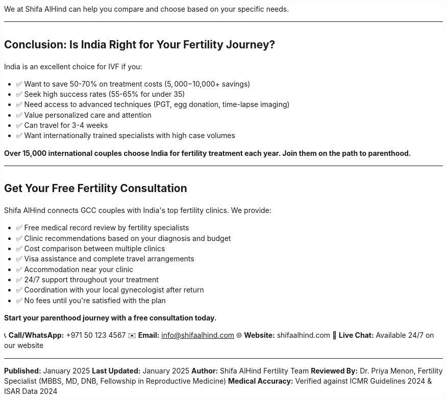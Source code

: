We at Shifa AlHind can help you compare and choose based on your specific needs.

---

## Conclusion: Is India Right for Your Fertility Journey?

India is an excellent choice for IVF if you:
- ✅ Want to save 50-70% on treatment costs ($5,000-$10,000+ savings)
- ✅ Seek high success rates (55-65% for under 35)
- ✅ Need access to advanced techniques (PGT, egg donation, time-lapse imaging)
- ✅ Value personalized care and attention
- ✅ Can travel for 3-4 weeks
- ✅ Want internationally trained specialists with high case volumes

**Over 15,000 international couples choose India for fertility treatment each year. Join them on the path to parenthood.**

---

## Get Your Free Fertility Consultation

Shifa AlHind connects GCC couples with India's top fertility clinics. We provide:

- ✅ Free medical record review by fertility specialists
- ✅ Clinic recommendations based on your diagnosis and budget
- ✅ Cost comparison between multiple clinics
- ✅ Visa assistance and complete travel arrangements
- ✅ Accommodation near your clinic
- ✅ 24/7 support throughout your treatment
- ✅ Coordination with your local gynecologist after return
- ✅ No fees until you're satisfied with the plan

**Start your parenthood journey with a free consultation today.**

📞 **Call/WhatsApp:** +971 50 123 4567
✉️ **Email:** info@shifaalhind.com
🌐 **Website:** shifaalhind.com
💬 **Live Chat:** Available 24/7 on our website

---

**Published:** January 2025
**Last Updated:** January 2025
**Author:** Shifa AlHind Fertility Team
**Reviewed By:** Dr. Priya Menon, Fertility Specialist (MBBS, MD, DNB, Fellowship in Reproductive Medicine)
**Medical Accuracy:** Verified against ICMR Guidelines 2024 & ISAR Data 2024
